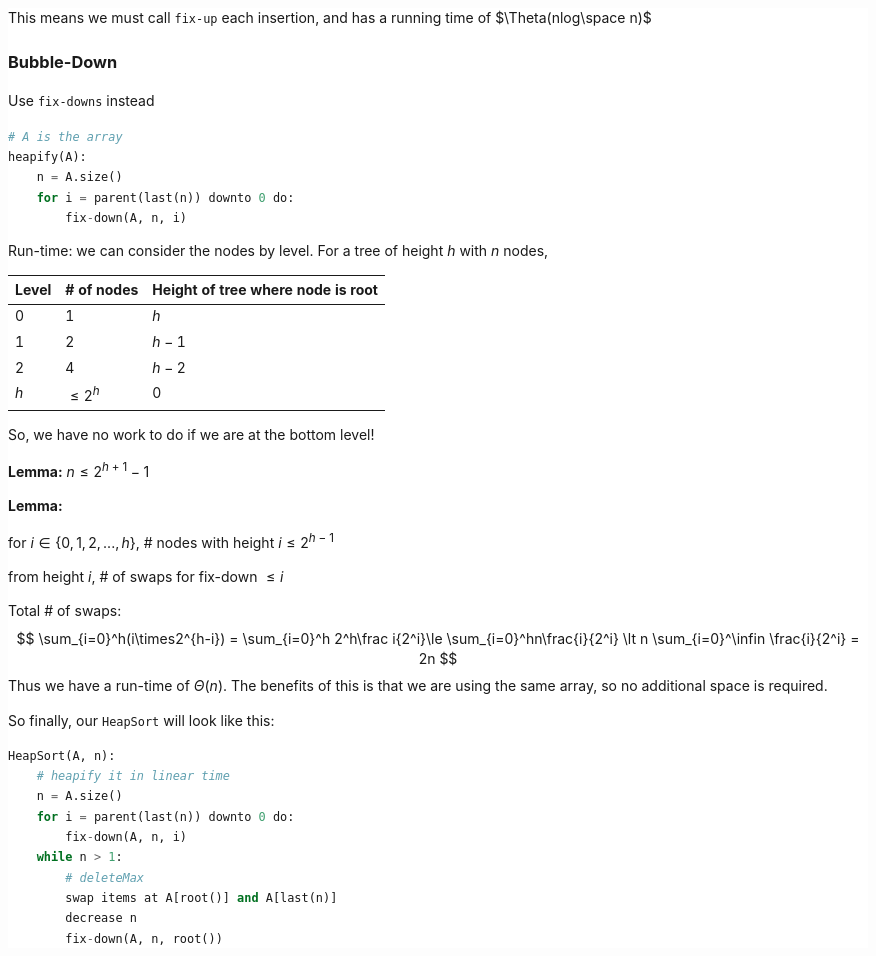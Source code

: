 This means we must call `fix-up` each insertion, and has a running time of $\Theta(nlog\space n)$

### Bubble-Down

Use `fix-downs` instead

```python
# A is the array
heapify(A):
    n = A.size()
    for i = parent(last(n)) downto 0 do:
        fix-down(A, n, i)
```

Run-time: we can consider the nodes by level.  For a tree of height $h$ with $n$ nodes, 

| Level | # of nodes | Height of tree where node is root |
| ----- | ---------- | --------------------------------- |
| 0     | 1          | $h$                               |
| 1     | 2          | $h-1$                             |
| 2     | 4          | $h-2$                             |
| $h$   | $\le 2^h$  | 0                                 |

So, we have no work to do if we are at the bottom level!	

**Lemma:** $n \le 2^{h+1} -1$

**Lemma:** 

for $i \in \{0, 1 , 2, ..., h \}$, # nodes with height $i \le 2^{h-1}$

from height $i$, # of swaps for fix-down $\le i$

Total # of swaps:
$$
\sum_{i=0}^h(i\times2^{h-i})  = \sum_{i=0}^h 2^h\frac i{2^i}\le \sum_{i=0}^hn\frac{i}{2^i} \lt n \sum_{i=0}^\infin \frac{i}{2^i} = 2n
$$
Thus we have a run-time of $\Theta(n)​$. The benefits of this is that we are using the same array, so no additional space is required.

So finally, our `HeapSort` will look like this: 

```python
HeapSort(A, n):
    # heapify it in linear time
    n = A.size()
    for i = parent(last(n)) downto 0 do:
        fix-down(A, n, i)
    while n > 1:
        # deleteMax
        swap items at A[root()] and A[last(n)]
        decrease n
        fix-down(A, n, root())
```
